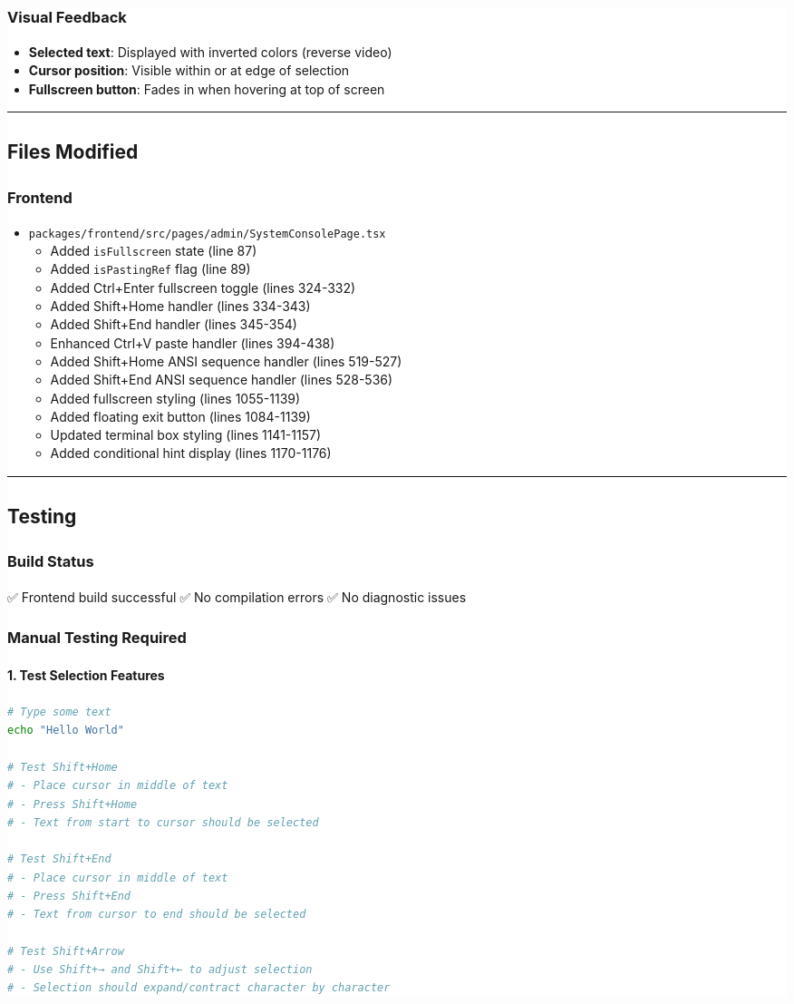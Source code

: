 ### Visual Feedback

- **Selected text**: Displayed with inverted colors (reverse video)
- **Cursor position**: Visible within or at edge of selection
- **Fullscreen button**: Fades in when hovering at top of screen

---

## Files Modified

### Frontend
- `packages/frontend/src/pages/admin/SystemConsolePage.tsx`
  - Added `isFullscreen` state (line 87)
  - Added `isPastingRef` flag (line 89)
  - Added Ctrl+Enter fullscreen toggle (lines 324-332)
  - Added Shift+Home handler (lines 334-343)
  - Added Shift+End handler (lines 345-354)
  - Enhanced Ctrl+V paste handler (lines 394-438)
  - Added Shift+Home ANSI sequence handler (lines 519-527)
  - Added Shift+End ANSI sequence handler (lines 528-536)
  - Added fullscreen styling (lines 1055-1139)
  - Added floating exit button (lines 1084-1139)
  - Updated terminal box styling (lines 1141-1157)
  - Added conditional hint display (lines 1170-1176)

---

## Testing

### Build Status
✅ Frontend build successful
✅ No compilation errors
✅ No diagnostic issues

### Manual Testing Required

#### 1. Test Selection Features

```bash
# Type some text
echo "Hello World"

# Test Shift+Home
# - Place cursor in middle of text
# - Press Shift+Home
# - Text from start to cursor should be selected

# Test Shift+End
# - Place cursor in middle of text
# - Press Shift+End
# - Text from cursor to end should be selected

# Test Shift+Arrow
# - Use Shift+→ and Shift+← to adjust selection
# - Selection should expand/contract character by character
```

